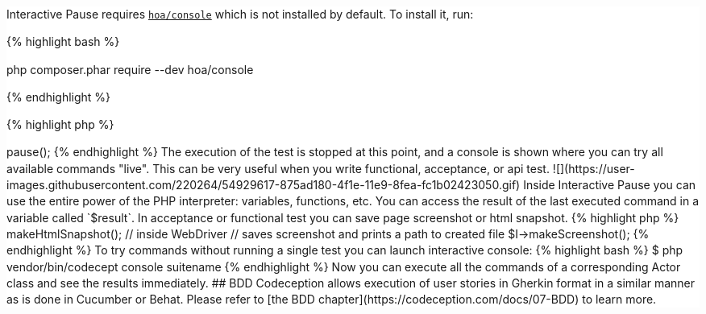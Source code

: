 Interactive Pause requires [`hoa/console`](https://hoa-project.net/) which is not installed by default. To install it, run:

{% highlight bash %}

php composer.phar require --dev hoa/console

{% endhighlight %}

{% highlight php %}

<?php
// use pause inside a test:
$I->pause(); 

{% endhighlight %}

The execution of the test is stopped at this point, and a console is shown where you can try all available commands "live". 
This can be very useful when you write functional, acceptance, or api test.

![](https://user-images.githubusercontent.com/220264/54929617-875ad180-4f1e-11e9-8fea-fc1b02423050.gif)

Inside Interactive Pause you can use the entire power of the PHP interpreter: variables, functions, etc.
You can access the result of the last executed command in a variable called `$result`.

In acceptance or functional test you can save page screenshot or html snapshot.

{% highlight php %}

<?php
// inside PhpBrowser, WebDriver, frameworks
// saves current HTML and prints a path to created file 
$I->makeHtmlSnapshot();

// inside WebDriver
// saves screenshot and prints a path to created file
$I->makeScreenshot();

{% endhighlight %}

To try commands without running a single test you can launch interactive console:

{% highlight bash %}

$ php vendor/bin/codecept console suitename

{% endhighlight %}

Now you can execute all the commands of a corresponding Actor class and see the results immediately.

## BDD

Codeception allows execution of user stories in Gherkin format in a similar manner as is done in Cucumber or Behat.
Please refer to [the BDD chapter](https://codeception.com/docs/07-BDD) to learn more.
